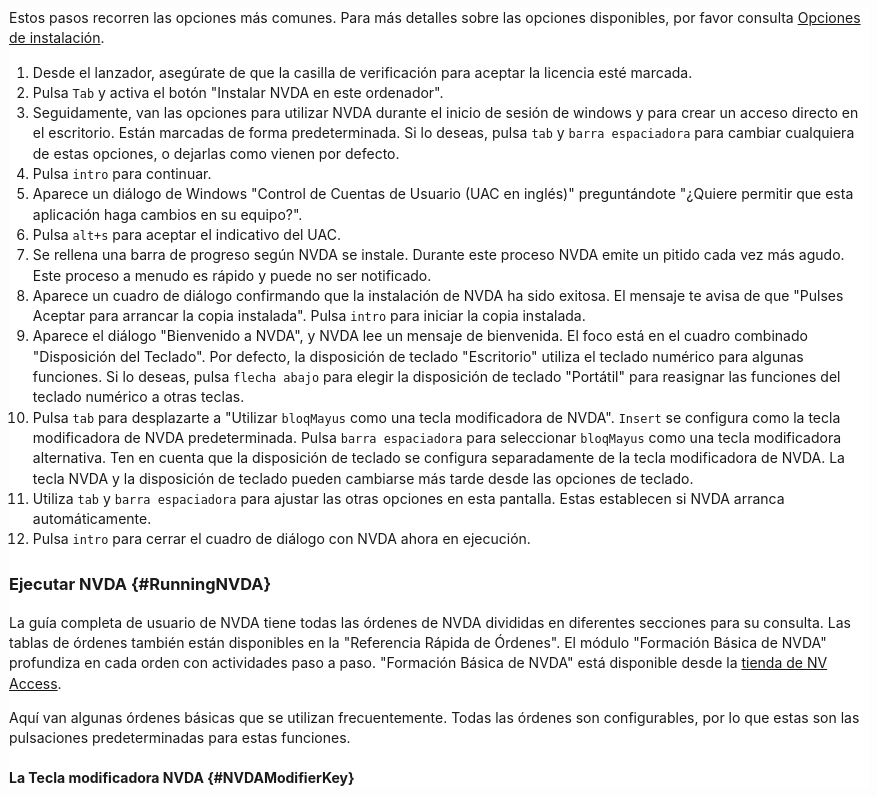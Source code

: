 Estos pasos recorren las opciones más comunes.
Para más detalles sobre las opciones disponibles, por favor consulta [Opciones de instalación](#InstallingNVDA).

1. Desde el lanzador, asegúrate de que la casilla de verificación para aceptar la licencia esté marcada.
1. Pulsa `Tab` y activa el botón "Instalar NVDA en este ordenador".
1. Seguidamente, van las opciones para utilizar NVDA durante el inicio de sesión de windows y para crear un acceso directo en el escritorio.
Están marcadas de forma predeterminada.
Si lo deseas, pulsa `tab` y `barra espaciadora` para cambiar cualquiera de estas opciones, o dejarlas como vienen por defecto.
1. Pulsa `intro` para continuar.
1. Aparece un diálogo de Windows "Control de Cuentas de Usuario (UAC en inglés)" preguntándote "¿Quiere permitir que esta aplicación haga cambios en su equipo?".
1. Pulsa `alt+s` para aceptar el indicativo del UAC.
1. Se rellena una barra de progreso según NVDA se instale.
Durante este proceso NVDA emite un pitido cada vez más agudo.
Este proceso a menudo es rápido y puede no ser notificado.
1. Aparece un cuadro de diálogo confirmando que la instalación de NVDA ha sido exitosa.
El mensaje te avisa de que "Pulses Aceptar para arrancar la copia instalada".
Pulsa `intro` para iniciar la copia instalada.
1. Aparece el diálogo "Bienvenido a NVDA", y NVDA lee un mensaje de bienvenida.
El foco está en el cuadro combinado "Disposición del Teclado".
Por defecto, la disposición de teclado "Escritorio" utiliza el teclado numérico para algunas funciones.
Si lo deseas, pulsa `flecha abajo` para elegir la disposición de teclado "Portátil" para reasignar las funciones del teclado numérico a otras teclas.
1. Pulsa `tab` para desplazarte a "Utilizar `bloqMayus` como una tecla modificadora de NVDA".
`Insert` se configura como la tecla modificadora de NVDA predeterminada.
Pulsa `barra espaciadora` para seleccionar `bloqMayus` como una tecla modificadora alternativa.
Ten en cuenta que la disposición de teclado se configura separadamente de la tecla modificadora de NVDA.
La tecla NVDA y la disposición de teclado pueden cambiarse más tarde desde las opciones de teclado.
1. Utiliza `tab` y `barra espaciadora` para ajustar las otras opciones en esta pantalla.
Estas establecen si NVDA arranca automáticamente.
1. Pulsa `intro` para cerrar el cuadro de diálogo con NVDA ahora en ejecución.

### Ejecutar NVDA {#RunningNVDA}

La guía completa de usuario de NVDA tiene todas las órdenes de NVDA divididas en diferentes secciones para su consulta.
Las tablas de órdenes también están disponibles en la "Referencia Rápida de Órdenes".
El módulo "Formación Básica de NVDA" profundiza en cada orden  con actividades paso a paso.
"Formación Básica de NVDA" está disponible desde la [tienda de NV Access](http://www.nvaccess.org/shop).

Aquí van algunas órdenes básicas que se utilizan frecuentemente.
Todas las órdenes son configurables, por lo que estas son las pulsaciones predeterminadas para estas funciones.

#### La Tecla modificadora NVDA {#NVDAModifierKey}
